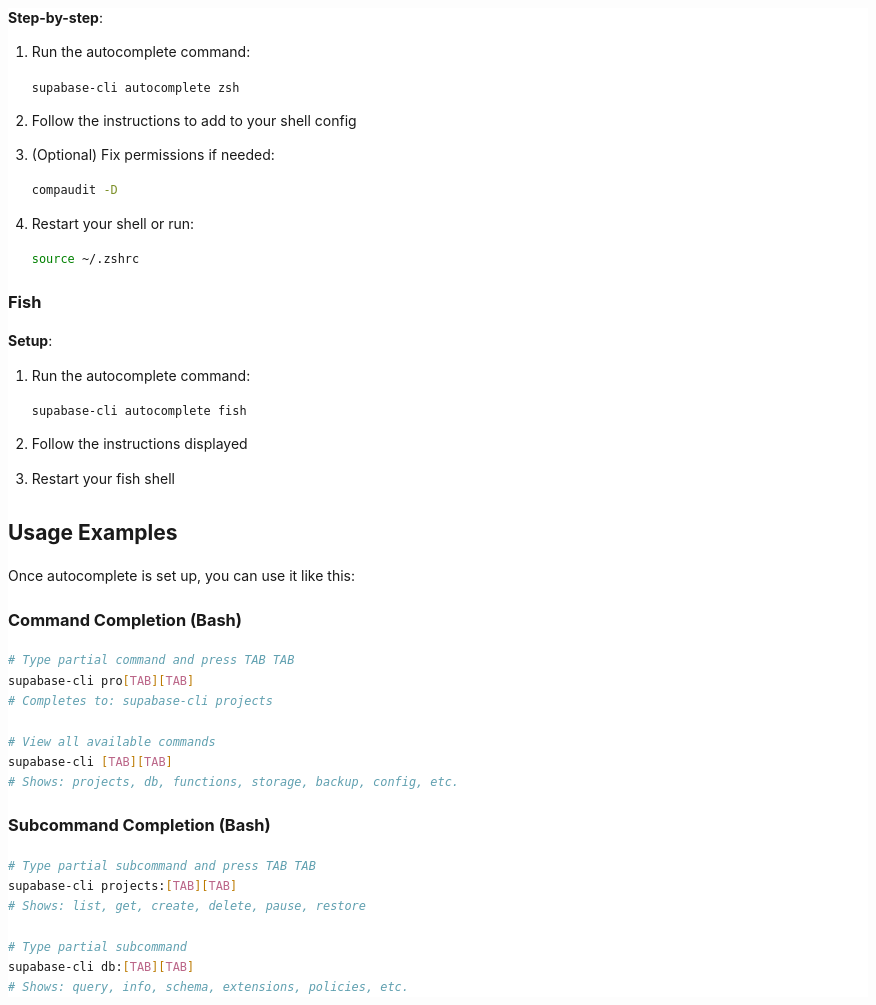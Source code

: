 **Step-by-step**:
1. Run the autocomplete command:
   ```bash
   supabase-cli autocomplete zsh
   ```

2. Follow the instructions to add to your shell config

3. (Optional) Fix permissions if needed:
   ```bash
   compaudit -D
   ```

4. Restart your shell or run:
   ```bash
   source ~/.zshrc
   ```

### Fish

**Setup**:
1. Run the autocomplete command:
   ```bash
   supabase-cli autocomplete fish
   ```

2. Follow the instructions displayed

3. Restart your fish shell

## Usage Examples

Once autocomplete is set up, you can use it like this:

### Command Completion (Bash)

```bash
# Type partial command and press TAB TAB
supabase-cli pro[TAB][TAB]
# Completes to: supabase-cli projects

# View all available commands
supabase-cli [TAB][TAB]
# Shows: projects, db, functions, storage, backup, config, etc.
```

### Subcommand Completion (Bash)

```bash
# Type partial subcommand and press TAB TAB
supabase-cli projects:[TAB][TAB]
# Shows: list, get, create, delete, pause, restore

# Type partial subcommand
supabase-cli db:[TAB][TAB]
# Shows: query, info, schema, extensions, policies, etc.
```
